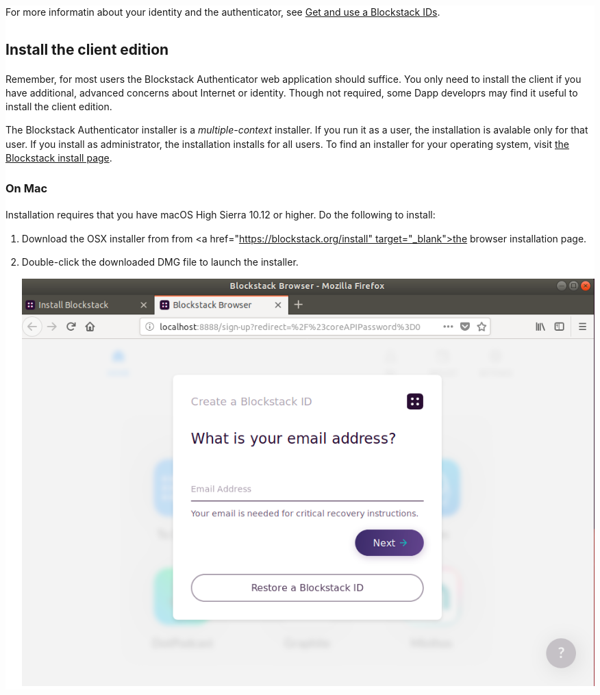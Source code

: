 For more informatin about your identity and the authenticator, see [Get and use a Blockstack IDs](ids-introduction.md).

## Install the client edition

Remember, for most users the Blockstack Authenticator web application should
suffice. You only need to install the client if you have additional, advanced
concerns about Internet or identity. Though not required, some Dapp developrs
may find it useful to install the client edition.

The Blockstack Authenticator installer is a _multiple-context_ installer. If you
run it as a user, the installation is avalable only for that user. If you
install as administrator, the installation installs for all users. To find an
installer for your operating system, visit [the Blockstack install
page](https://blockstack.org/install).

### On Mac

Installation requires that you have macOS High Sierra 10.12 or higher. Do the following to install:

1. Download the OSX installer from from <a href="https://blockstack.org/install" target="_blank">the browser installation page</a>.
2. Double-click the downloaded DMG file to launch the installer.

   ![](images/ubuntu-browser.png)

